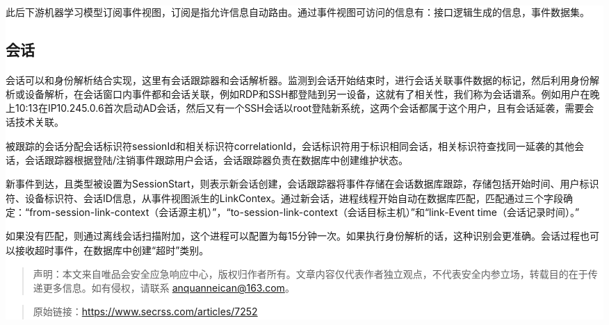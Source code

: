 此后下游机器学习模型订阅事件视图，订阅是指允许信息自动路由。通过事件视图可访问的信息有：接口逻辑生成的信息，事件数据集。

## 会话

会话可以和身份解析结合实现，这里有会话跟踪器和会话解析器。监测到会话开始结束时，进行会话关联事件数据的标记，然后利用身份解析或设备解析，在会话窗口内事件都和会话关联，例如RDP和SSH都登陆到另一设备，这就有了相关性，我们称为会话谱系。例如用户在晚上10:13在IP10.245.0.6首次启动AD会话，然后又有一个SSH会话以root登陆新系统，这两个会话都属于这个用户，且有会话延袭，需要会话技术关联。

被跟踪的会话分配会话标识符sessionId和相关标识符correlationId，会话标识符用于标识相同会话，相关标识符查找同一延袭的其他会话，会话跟踪器根据登陆/注销事件跟踪用户会话，会话跟踪器负责在数据库中创建维护状态。

新事件到达，且类型被设置为SessionStart，则表示新会话创建，会话跟踪器将事件存储在会话数据库跟踪，存储包括开始时间、用户标识符、设备标识符、会话ID信息，从事件视图派生的LinkContex。通过新会话，进程线程开始自动在数据库匹配，匹配通过三个字段确定：“from-session-link-context（会话源主机）”，“to-session-link-context（会话目标主机）”和“link-Event time（会话记录时间）。”

如果没有匹配，则通过离线会话扫描附加，这个进程可以配置为每15分钟一次。如果执行身份解析的话，这种识别会更准确。会话过程也可以接收超时事件，在数据库中创建“超时”类别。

> 声明：本文来自唯品会安全应急响应中心，版权归作者所有。文章内容仅代表作者独立观点，不代表安全内参立场，转载目的在于传递更多信息。如有侵权，请联系 anquanneican@163.com。

> 原始链接：https://www.secrss.com/articles/7252